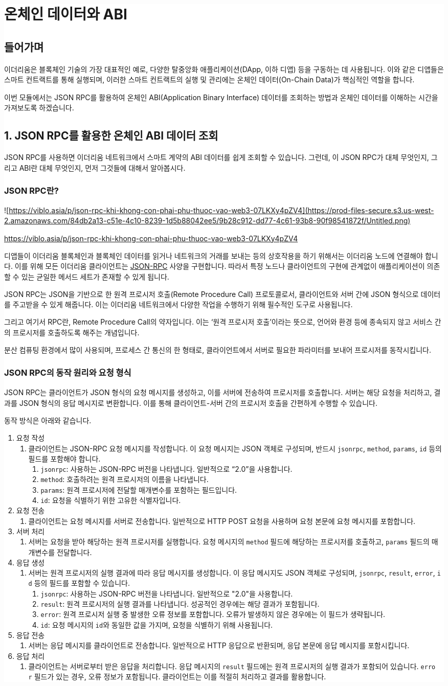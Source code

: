 # 온체인 데이터와 ABI

## 들어가며

이더리움은 블록체인 기술의 가장 대표적인 예로, 다양한 탈중앙화 애플리케이션(DApp, 이하 디앱) 등을 구동하는 데 사용됩니다. 이와 같은 디앱들은 스마트 컨트랙트를 통해 실행되며, 이러한 스마트 컨트랙트의 실행 및 관리에는 온체인 데이터(On-Chain Data)가 핵심적인 역할을 합니다.

이번 모듈에서는 JSON RPC를 활용하여 온체인 ABI(Application Binary Interface) 데이터를 조회하는 방법과 온체인 데이터를 이해하는 시간을 가져보도록 하겠습니다.

## 1. JSON RPC를 활용한 온체인 ABI 데이터 조회

JSON RPC를 사용하면 이더리움 네트워크에서 스마트 계약의 ABI 데이터를 쉽게 조회할 수 있습니다. 그런데, 이 JSON RPC가 대체 무엇인지, 그리고 ABI란 대체 무엇인지, 먼저 그것들에 대해서 알아봅시다.

### JSON RPC란?

![https://viblo.asia/p/json-rpc-khi-khong-con-phai-phu-thuoc-vao-web3-07LKXy4pZV4](https://prod-files-secure.s3.us-west-2.amazonaws.com/84db2a13-c51e-4c10-8239-1d5b88042ee5/9b28c912-dd77-4c61-93b8-90f98541872f/Untitled.png)

https://viblo.asia/p/json-rpc-khi-khong-con-phai-phu-thuoc-vao-web3-07LKXy4pZV4

디앱들이 이더리움 블록체인과 블록체인 데이터를 읽거나 네트워크의 거래를 보내는 등의 상호작용을 하기 위해서는 이더리움 노드에 연결해야 합니다. 이를 위해 모든 이더리움 클라이언트는 [JSON-RPC](https://github.com/ethereum/execution-apis) 사양을 구현합니다. 따라서 특정 노드나 클라이언트의 구현에 관계없이 애플리케이션이 의존할 수 있는 균일한 메서드 세트가 존재할 수 있게 됩니다.

JSON RPC는 JSON을 기반으로 한 원격 프로시저 호출(Remote Procedure Call) 프로토콜로서, 클라이언트와 서버 간에 JSON 형식으로 데이터를 주고받을 수 있게 해줍니다. 이는 이더리움 네트워크에서 다양한 작업을 수행하기 위해 필수적인 도구로 사용됩니다.

그리고 여기서 RPC란, Remote Procedure Call의 약자입니다. 이는 ‘원격 프로시저 호출’이라는 뜻으로, 언어와 환경 등에 종속되지 않고 서비스 간의 프로시저를 호출하도록 해주는 개념입니다.

분산 컴퓨팅 환경에서 많이 사용되며, 프로세스 간 통신의 한 형태로, 클라이언트에서 서버로 필요한 파라미터를 보내어 프로시저를 동작시킵니다.

### JSON RPC의 동작 원리와 요청 형식

JSON RPC는 클라이언트가 JSON 형식의 요청 메시지를 생성하고, 이를 서버에 전송하여 프로시저를 호출합니다. 서버는 해당 요청을 처리하고, 결과를 JSON 형식의 응답 메시지로 변환합니다. 이를 통해 클라이언트-서버 간의 프로시저 호출을 간편하게 수행할 수 있습니다.

동작 방식은 아래와 같습니다.

1. 요청 작성
   1. 클라이언트는 JSON-RPC 요청 메시지를 작성합니다. 이 요청 메시지는 JSON 객체로 구성되며, 반드시 `jsonrpc`, `method`, `params`, `id` 등의 필드를 포함해야 합니다.
      1. `jsonrpc`: 사용하는 JSON-RPC 버전을 나타냅니다. 일반적으로 “2.0”을 사용합니다.
      2. `method`: 호출하려는 원격 프로시저의 이름을 나타냅니다.
      3. `params`: 원격 프로시저에 전달할 매개변수를 포함하는 필드입니다.
      4. `id`: 요청을 식별하기 위한 고유한 식별자입니다.
2. 요청 전송
   1. 클라이언트는 요청 메시지를 서버로 전송합니다. 일반적으로 HTTP POST 요청을 사용하며 요청 본문에 요청 메시지를 포함합니다.
3. 서버 처리
   1. 서버는 요청을 받아 해당하는 원격 프로시저를 실행합니다. 요청 메시지의 `method` 필드에 해당하는 프로시저를 호출하고, `params` 필드의 매개변수를 전달합니다.
4. 응답 생성
   1. 서버는 원격 프로시저의 실행 결과에 따라 응답 메시지를 생성합니다. 이 응답 메시지도 JSON 객체로 구성되며, `jsonrpc`, `result`, `error`, `id` 등의 필드를 포함할 수 있습니다.
      1. `jsonrpc`: 사용하는 JSON-RPC 버전을 나타냅니다. 일반적으로 "2.0"을 사용합니다.
      2. `result`: 원격 프로시저의 실행 결과를 나타냅니다. 성공적인 경우에는 해당 결과가 포함됩니다.
      3. `error`: 원격 프로시저 실행 중 발생한 오류 정보를 포함합니다. 오류가 발생하지 않은 경우에는 이 필드가 생략됩니다.
      4. `id`: 요청 메시지의 `id`와 동일한 값을 가지며, 요청을 식별하기 위해 사용됩니다.
5. 응답 전송
   1. 서버는 응답 메시지를 클라이언트로 전송합니다. 일반적으로 HTTP 응답으로 반환되며, 응답 본문에 응답 메시지를 포함시킵니다.
6. 응답 처리
   1. 클라이언트는 서버로부터 받은 응답을 처리합니다. 응답 메시지의 `result` 필드에는 원격 프로시저의 실행 결과가 포함되어 있습니다. `error` 필드가 있는 경우, 오류 정보가 포함됩니다. 클라이언트는 이를 적절히 처리하고 결과를 활용합니다.
